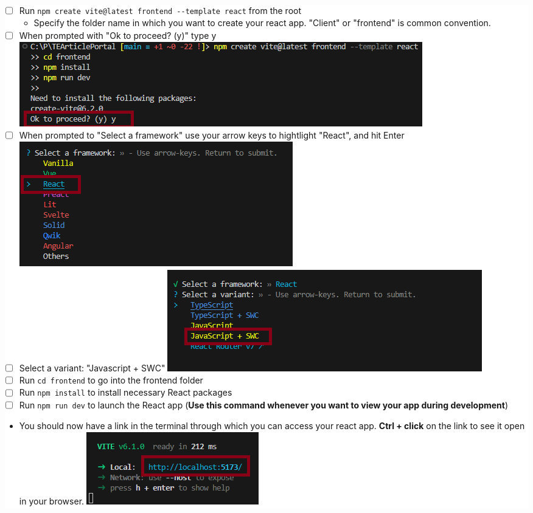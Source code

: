 
 - [ ] Run `npm create vite@latest frontend --template react` from the root
   - Specify the folder name in which you want to create your react app. "Client" or "frontend" is common convention. 
 - [ ] When prompted with "Ok to proceed? (y)" type y
![alt text](firebase-setup-react-photos/firebase-setup-react-03.png)
- [ ] When prompted to "Select a framework" use your arrow keys to hightlight "React", and hit Enter
![alt text](firebase-setup-react-photos/firebase-setup-react-04.png)
- [ ] Select a variant: "Javascript + SWC"
![alt text](firebase-setup-react-photos/firebase-setup-react-05.png)
 - [ ] Run `cd frontend` to go into the frontend folder 
 - [ ] Run `npm install` to install necessary React packages 
 - [ ] Run `npm run dev` to launch the React app (**Use this command whenever you want to view your app during development**)
- You should now have a link in the terminal through which you can access your react app. **Ctrl + click** on the link to see it open in your browser. 
![alt text](firebase-setup-react-photos/firebase-setup-react-06.png)